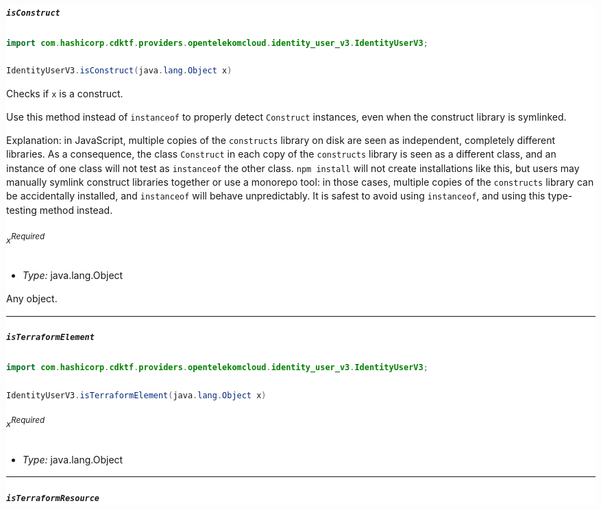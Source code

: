 ##### `isConstruct` <a name="isConstruct" id="@cdktf/provider-opentelekomcloud.identityUserV3.IdentityUserV3.isConstruct"></a>

```java
import com.hashicorp.cdktf.providers.opentelekomcloud.identity_user_v3.IdentityUserV3;

IdentityUserV3.isConstruct(java.lang.Object x)
```

Checks if `x` is a construct.

Use this method instead of `instanceof` to properly detect `Construct`
instances, even when the construct library is symlinked.

Explanation: in JavaScript, multiple copies of the `constructs` library on
disk are seen as independent, completely different libraries. As a
consequence, the class `Construct` in each copy of the `constructs` library
is seen as a different class, and an instance of one class will not test as
`instanceof` the other class. `npm install` will not create installations
like this, but users may manually symlink construct libraries together or
use a monorepo tool: in those cases, multiple copies of the `constructs`
library can be accidentally installed, and `instanceof` will behave
unpredictably. It is safest to avoid using `instanceof`, and using
this type-testing method instead.

###### `x`<sup>Required</sup> <a name="x" id="@cdktf/provider-opentelekomcloud.identityUserV3.IdentityUserV3.isConstruct.parameter.x"></a>

- *Type:* java.lang.Object

Any object.

---

##### `isTerraformElement` <a name="isTerraformElement" id="@cdktf/provider-opentelekomcloud.identityUserV3.IdentityUserV3.isTerraformElement"></a>

```java
import com.hashicorp.cdktf.providers.opentelekomcloud.identity_user_v3.IdentityUserV3;

IdentityUserV3.isTerraformElement(java.lang.Object x)
```

###### `x`<sup>Required</sup> <a name="x" id="@cdktf/provider-opentelekomcloud.identityUserV3.IdentityUserV3.isTerraformElement.parameter.x"></a>

- *Type:* java.lang.Object

---

##### `isTerraformResource` <a name="isTerraformResource" id="@cdktf/provider-opentelekomcloud.identityUserV3.IdentityUserV3.isTerraformResource"></a>
